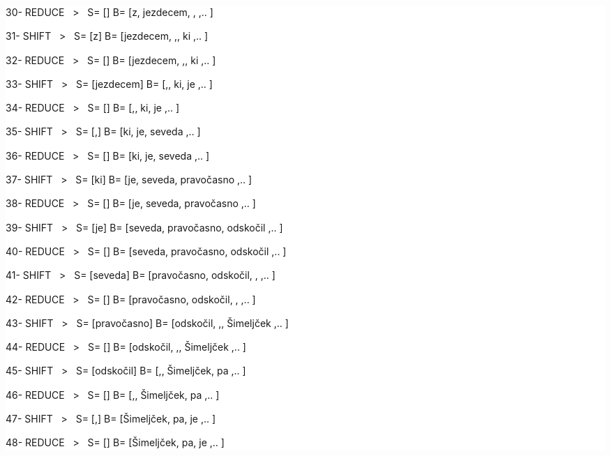 
30- REDUCE&nbsp;&nbsp;&nbsp;>&nbsp;&nbsp;&nbsp;S= []   B= [z, jezdecem, , ,.. ]



31- SHIFT&nbsp;&nbsp;&nbsp;>&nbsp;&nbsp;&nbsp;S= [z]   B= [jezdecem, ,, ki ,.. ]



32- REDUCE&nbsp;&nbsp;&nbsp;>&nbsp;&nbsp;&nbsp;S= []   B= [jezdecem, ,, ki ,.. ]



33- SHIFT&nbsp;&nbsp;&nbsp;>&nbsp;&nbsp;&nbsp;S= [jezdecem]   B= [,, ki, je ,.. ]



34- REDUCE&nbsp;&nbsp;&nbsp;>&nbsp;&nbsp;&nbsp;S= []   B= [,, ki, je ,.. ]



35- SHIFT&nbsp;&nbsp;&nbsp;>&nbsp;&nbsp;&nbsp;S= [,]   B= [ki, je, seveda ,.. ]



36- REDUCE&nbsp;&nbsp;&nbsp;>&nbsp;&nbsp;&nbsp;S= []   B= [ki, je, seveda ,.. ]



37- SHIFT&nbsp;&nbsp;&nbsp;>&nbsp;&nbsp;&nbsp;S= [ki]   B= [je, seveda, pravočasno ,.. ]



38- REDUCE&nbsp;&nbsp;&nbsp;>&nbsp;&nbsp;&nbsp;S= []   B= [je, seveda, pravočasno ,.. ]



39- SHIFT&nbsp;&nbsp;&nbsp;>&nbsp;&nbsp;&nbsp;S= [je]   B= [seveda, pravočasno, odskočil ,.. ]



40- REDUCE&nbsp;&nbsp;&nbsp;>&nbsp;&nbsp;&nbsp;S= []   B= [seveda, pravočasno, odskočil ,.. ]



41- SHIFT&nbsp;&nbsp;&nbsp;>&nbsp;&nbsp;&nbsp;S= [seveda]   B= [pravočasno, odskočil, , ,.. ]



42- REDUCE&nbsp;&nbsp;&nbsp;>&nbsp;&nbsp;&nbsp;S= []   B= [pravočasno, odskočil, , ,.. ]



43- SHIFT&nbsp;&nbsp;&nbsp;>&nbsp;&nbsp;&nbsp;S= [pravočasno]   B= [odskočil, ,, Šimeljček ,.. ]



44- REDUCE&nbsp;&nbsp;&nbsp;>&nbsp;&nbsp;&nbsp;S= []   B= [odskočil, ,, Šimeljček ,.. ]



45- SHIFT&nbsp;&nbsp;&nbsp;>&nbsp;&nbsp;&nbsp;S= [odskočil]   B= [,, Šimeljček, pa ,.. ]



46- REDUCE&nbsp;&nbsp;&nbsp;>&nbsp;&nbsp;&nbsp;S= []   B= [,, Šimeljček, pa ,.. ]



47- SHIFT&nbsp;&nbsp;&nbsp;>&nbsp;&nbsp;&nbsp;S= [,]   B= [Šimeljček, pa, je ,.. ]



48- REDUCE&nbsp;&nbsp;&nbsp;>&nbsp;&nbsp;&nbsp;S= []   B= [Šimeljček, pa, je ,.. ]


